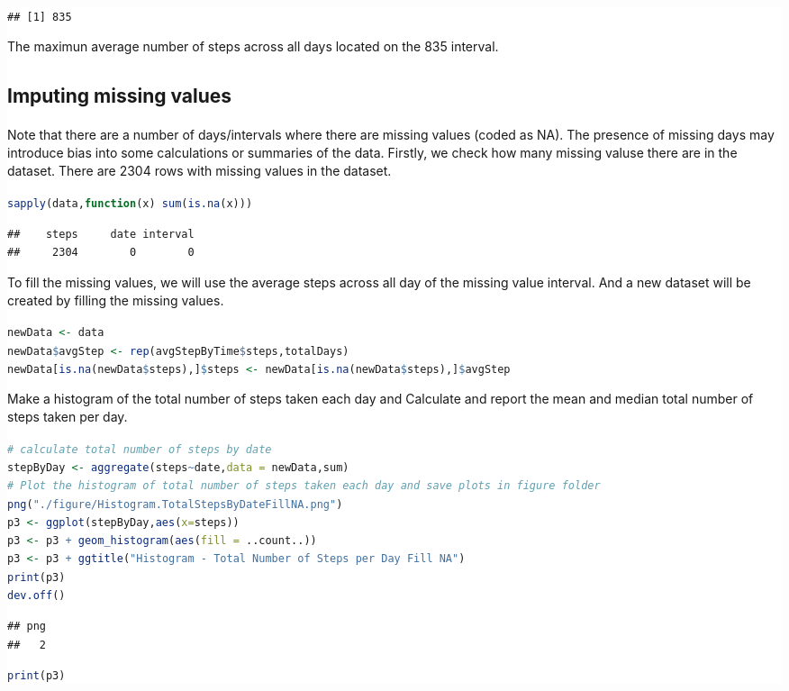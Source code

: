 ```
## [1] 835
```
The maximun average number of steps across all days located on the 835 interval.


## Imputing missing values
Note that there are a number of days/intervals where there are missing values (coded as NA). The presence of missing days may introduce bias into some calculations or summaries of the data.
Firstly, we check how many missing valuse there are in the dataset. There are 2304 rows with missing values in the dataset.

```r
sapply(data,function(x) sum(is.na(x)))
```

```
##    steps     date interval 
##     2304        0        0
```

To fill the missing values, we will use the average steps across all day of the missing value interval. And a new dataset will be created by filling the missing values.

```r
newData <- data
newData$avgStep <- rep(avgStepByTime$steps,totalDays)
newData[is.na(newData$steps),]$steps <- newData[is.na(newData$steps),]$avgStep
```

Make a histogram of the total number of steps taken each day and Calculate and report the mean and median total number of steps taken per day. 

```r
# calculate total number of steps by date
stepByDay <- aggregate(steps~date,data = newData,sum)
# Plot the histogram of total number of steps taken each day and save plots in figure folder
png("./figure/Histogram.TotalStepsByDateFillNA.png")
p3 <- ggplot(stepByDay,aes(x=steps))
p3 <- p3 + geom_histogram(aes(fill = ..count..))
p3 <- p3 + ggtitle("Histogram - Total Number of Steps per Day Fill NA")
print(p3)
dev.off()
```

```
## png 
##   2
```

```r
print(p3)
```
